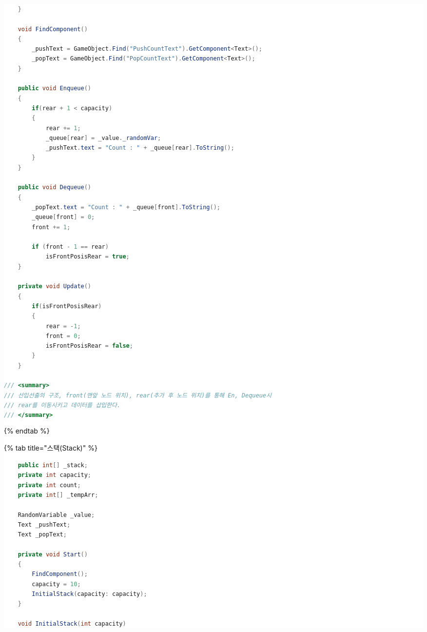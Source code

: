 ```csharp
    }

    void FindComponent()
    {
        _pushText = GameObject.Find("PushCountText").GetComponent<Text>();
        _popText = GameObject.Find("PopCountText").GetComponent<Text>();
    }

    public void Enqueue()
    {
        if(rear + 1 < capacity)
        {
            rear += 1;
            _queue[rear] = _value._randomVar;
            _pushText.text = "Count : " + _queue[rear].ToString();
        }
    }

    public void Dequeue()
    {
        _popText.text = "Count : " + _queue[front].ToString();
        _queue[front] = 0;
        front += 1;

        if (front - 1 == rear)
            isFrontPosisRear = true;
    }

    private void Update()
    {
        if(isFrontPosisRear)
        {
            rear = -1;
            front = 0;
            isFrontPosisRear = false;
        }
    }
    
/// <summary>
/// 선입선출의 구조, front(맨앞 노드 위치), rear(추가 후 노드 위치)를 통해 En, Dequeue시
/// rear를 이동시키고 데이터를 삽입한다.
/// </summary>
```
{% endtab %}

{% tab title="스택\(Stack\)" %}
```csharp
    public int[] _stack;
    private int capacity;
    private int count;
    private int[] _tempArr;

    RandomVariable _value;
    Text _pushText;
    Text _popText;

    private void Start()
    {
        FindComponent();
        capacity = 10;
        InitialStack(capacity: capacity);
    }

    void InitialStack(int capacity)
```